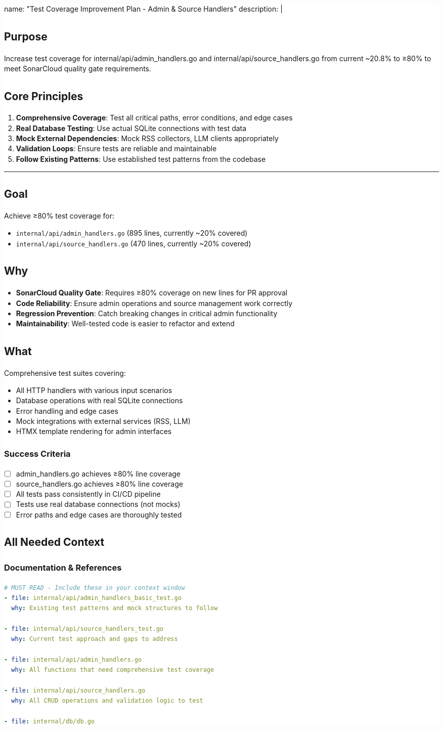 name: "Test Coverage Improvement Plan - Admin & Source Handlers"
description: |

## Purpose
Increase test coverage for internal/api/admin_handlers.go and internal/api/source_handlers.go from current ~20.8% to ≥80% to meet SonarCloud quality gate requirements.

## Core Principles
1. **Comprehensive Coverage**: Test all critical paths, error conditions, and edge cases
2. **Real Database Testing**: Use actual SQLite connections with test data
3. **Mock External Dependencies**: Mock RSS collectors, LLM clients appropriately
4. **Validation Loops**: Ensure tests are reliable and maintainable
5. **Follow Existing Patterns**: Use established test patterns from the codebase

---

## Goal
Achieve ≥80% test coverage for:
- `internal/api/admin_handlers.go` (895 lines, currently ~20% covered)
- `internal/api/source_handlers.go` (470 lines, currently ~20% covered)

## Why
- **SonarCloud Quality Gate**: Requires ≥80% coverage on new lines for PR approval
- **Code Reliability**: Ensure admin operations and source management work correctly
- **Regression Prevention**: Catch breaking changes in critical admin functionality
- **Maintainability**: Well-tested code is easier to refactor and extend

## What
Comprehensive test suites covering:
- All HTTP handlers with various input scenarios
- Database operations with real SQLite connections
- Error handling and edge cases
- Mock integrations with external services (RSS, LLM)
- HTMX template rendering for admin interfaces

### Success Criteria
- [ ] admin_handlers.go achieves ≥80% line coverage
- [ ] source_handlers.go achieves ≥80% line coverage
- [ ] All tests pass consistently in CI/CD pipeline
- [ ] Tests use real database connections (not mocks)
- [ ] Error paths and edge cases are thoroughly tested

## All Needed Context

### Documentation & References
```yaml
# MUST READ - Include these in your context window
- file: internal/api/admin_handlers_basic_test.go
  why: Existing test patterns and mock structures to follow
  
- file: internal/api/source_handlers_test.go
  why: Current test approach and gaps to address
  
- file: internal/api/admin_handlers.go
  why: All functions that need comprehensive test coverage
  
- file: internal/api/source_handlers.go
  why: All CRUD operations and validation logic to test

- file: internal/db/db.go
```